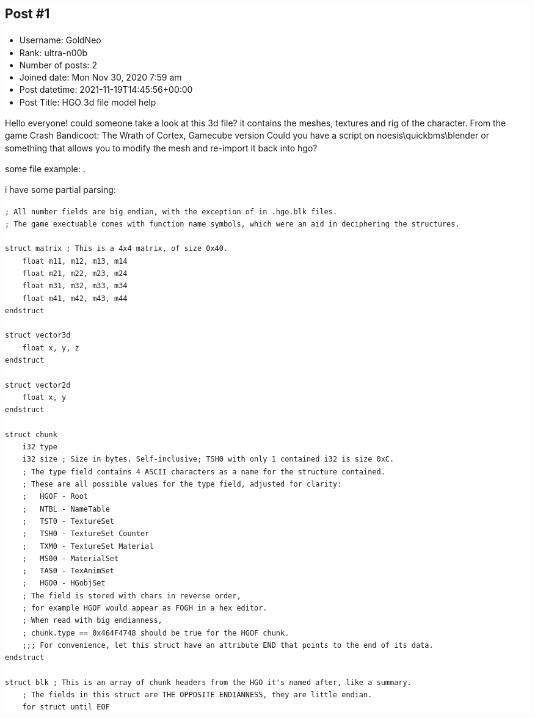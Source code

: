 ## Post #1
- Username: GoldNeo
- Rank: ultra-n00b
- Number of posts: 2
- Joined date: Mon Nov 30, 2020 7:59 am
- Post datetime: 2021-11-19T14:45:56+00:00
- Post Title: HGO 3d file model help

Hello everyone! could someone take a look at this 3d file? it contains the meshes, textures and rig of the character.
From the game Crash Bandicoot: The Wrath of Cortex, Gamecube version
Could you have a script on noesis\quickbms\blender or something that allows you to modify the mesh and re-import it back into hgo?

some file example:
.



i have some partial parsing:

```
; All number fields are big endian, with the exception of in .hgo.blk files.
; The game exectuable comes with function name symbols, which were an aid in deciphering the structures.
	
struct matrix ; This is a 4x4 matrix, of size 0x40.
	float m11, m12, m13, m14
	float m21, m22, m23, m24
	float m31, m32, m33, m34
	float m41, m42, m43, m44
endstruct

struct vector3d
	float x, y, z
endstruct

struct vector2d
	float x, y
endstruct

struct chunk
	i32 type
	i32 size ; Size in bytes. Self-inclusive; TSH0 with only 1 contained i32 is size 0xC.
	; The type field contains 4 ASCII characters as a name for the structure contained.
	; These are all possible values for the type field, adjusted for clarity:
	;   HGOF - Root
	;   NTBL - NameTable
	;   TST0 - TextureSet
	;   TSH0 - TextureSet Counter
	;   TXM0 - TextureSet Material
	;   MS00 - MaterialSet
	;   TAS0 - TexAnimSet
	;   HGO0 - HGobjSet
	; The field is stored with chars in reverse order,
	; for example HGOF would appear as FOGH in a hex editor.
	; When read with big endianness,
	; chunk.type == 0x464F4748 should be true for the HGOF chunk.
	;;; For convenience, let this struct have an attribute END that points to the end of its data.
endstruct

struct blk ; This is an array of chunk headers from the HGO it's named after, like a summary.
	; The fields in this struct are THE OPPOSITE ENDIANNESS, they are little endian.
	for struct until EOF
```